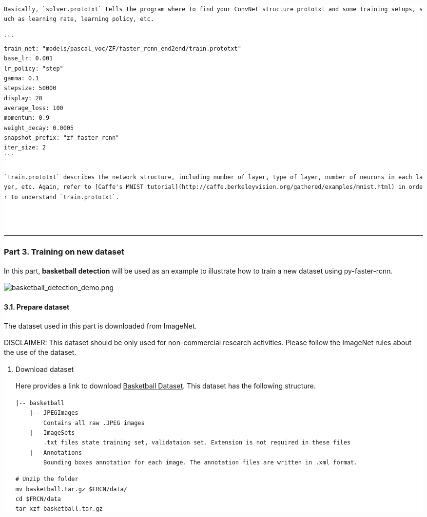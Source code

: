 	Basically, `solver.prototxt` tells the program where to find your ConvNet structure prototxt and some training setups, such as learning rate, learning policy, etc.
    
    ```
    train_net: "models/pascal_voc/ZF/faster_rcnn_end2end/train.prototxt"
    base_lr: 0.001
    lr_policy: "step"
    gamma: 0.1
    stepsize: 50000
    display: 20
    average_loss: 100
    momentum: 0.9
    weight_decay: 0.0005
    snapshot_prefix: "zf_faster_rcnn"
    iter_size: 2
    ```

    `train.prototxt` describes the network structure, including number of layer, type of layer, number of neurons in each layer, etc. Again, refer to [Caffe's MNIST tutorial](http://caffe.berkeleyvision.org/gathered/examples/mnist.html) in order to understand `train.prototxt`.

<br></br>

___

<a name = "Training on new dataset"></a>
### Part 3. Training on new dataset

In this part, **basketball detection** will be used as an example to illustrate how to train a new dataset using py-faster-rcnn.


![basketball_detection_demo.png]({{site.url}}/public/post_resource/Research/detection_faster_rcnn/basketball_detection_demo.png)



#### 3.1. Prepare dataset

The dataset used in this part is downloaded from ImageNet. 

DISCLAIMER: This dataset should be only used for non-commercial research activities. Please follow the ImageNet rules about the use of the dataset.

1. Download dataset

	Here provides a link to download [Basketball Dataset]({{site.url}}/public/post_resource/Research/detection_faster_rcnn/basketball.tar.gz). This dataset has the following structure.

    ```
    |-- basketball
        |-- JPEGImages 
            Contains all raw .JPEG images
        |-- ImageSets
            .txt files state training set, validataion set. Extension is not required in these files
        |-- Annotations
            Bounding boxes annotation for each image. The annotation files are written in .xml format. 
    ```
    
    ```
    # Unzip the folder
    mv basketball.tar.gz $FRCN/data/
    cd $FRCN/data
    tar xzf basketball.tar.gz
    ```
